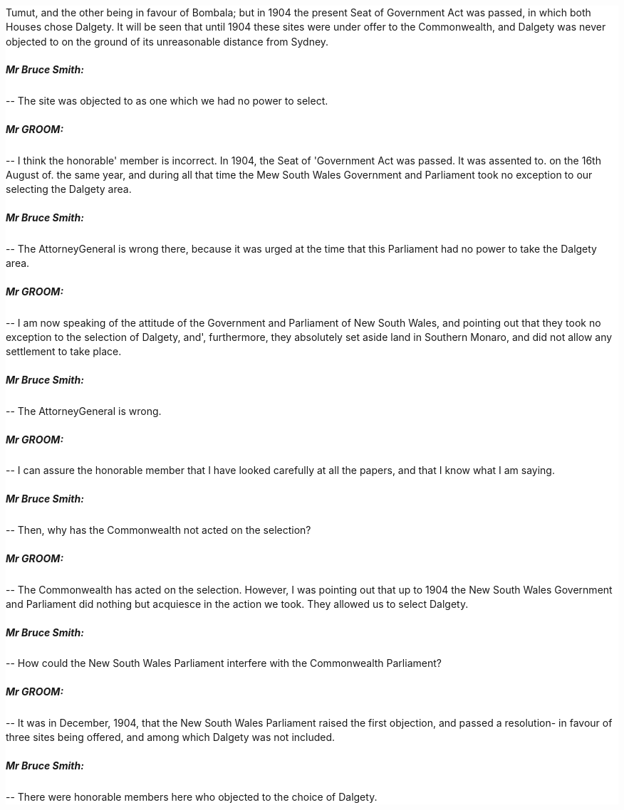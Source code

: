 
Tumut, and the other being in favour of Bombala; but in 1904 the present Seat of Government Act was passed, in which both Houses chose Dalgety. It will be seen that until 1904 these sites were under offer to the Commonwealth, and Dalgety was never objected to on the ground of its unreasonable distance from Sydney. 

##### Mr Bruce Smith:

-- The site was objected to as one which we had no power to select. 

##### Mr GROOM:

-- I think the honorable' member is incorrect. In 1904, the Seat of 'Government Act was passed. It was assented to. on the 16th August of. the same year, and during all that time the Mew South Wales Government and Parliament took no exception to our selecting the Dalgety area. 

##### Mr Bruce Smith:

-- The AttorneyGeneral is wrong there, because it was urged at the time that this Parliament had no power to take the Dalgety area. 

##### Mr GROOM:

-- I am now speaking of the attitude of the Government and Parliament of New South Wales, and pointing out that they took no exception to the selection of Dalgety, and', furthermore, they absolutely set aside land in Southern Monaro, and did not allow any settlement to take place. 

##### Mr Bruce Smith:

-- The AttorneyGeneral is wrong. 

##### Mr GROOM:

-- I can assure the honorable member that I have looked carefully at all the papers, and that I know what I am saying. 

##### Mr Bruce Smith:

-- Then, why has the Commonwealth not acted on the selection? 

##### Mr GROOM:

-- The Commonwealth has acted on the selection. However, I was pointing out that up to 1904 the New South Wales Government and Parliament did nothing but acquiesce in the action we took. They allowed us to select Dalgety. 

##### Mr Bruce Smith:

-- How could the New South Wales Parliament interfere with the Commonwealth Parliament? 

##### Mr GROOM:

-- It was in December, 1904, that the New South Wales Parliament raised the first objection, and passed a resolution- in favour of three sites being offered, and among which Dalgety was not included. 

##### Mr Bruce Smith:

-- There were honorable members here who objected to the choice of Dalgety. 
